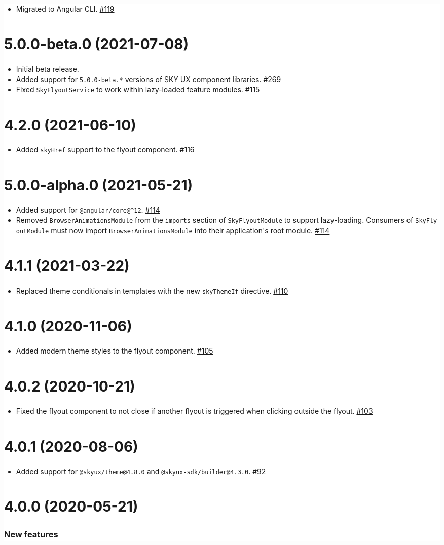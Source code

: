 - Migrated to Angular CLI. [#119](https://github.com/blackbaud/skyux-flyout/pull/119)

# 5.0.0-beta.0 (2021-07-08)

- Initial beta release.
- Added support for `5.0.0-beta.*` versions of SKY UX component libraries. [#269](https://github.com/blackbaud/skyux-flyout/pull/269)
- Fixed `SkyFlyoutService` to work within lazy-loaded feature modules. [#115](https://github.com/blackbaud/skyux-flyout/pull/115)

# 4.2.0 (2021-06-10)

- Added `skyHref` support to the flyout component. [#116](https://github.com/blackbaud/skyux-flyout/pull/116)

# 5.0.0-alpha.0 (2021-05-21)

- Added support for `@angular/core@^12`. [#114](https://github.com/blackbaud/skyux-flyout/pull/114)
- Removed `BrowserAnimationsModule` from the `imports` section of `SkyFlyoutModule` to support lazy-loading. Consumers of `SkyFlyoutModule` must now import `BrowserAnimationsModule` into their application's root module. [#114](https://github.com/blackbaud/skyux-flyout/pull/114)

# 4.1.1 (2021-03-22)

- Replaced theme conditionals in templates with the new `skyThemeIf` directive. [#110](https://github.com/blackbaud/skyux-flyout/pull/110)

# 4.1.0 (2020-11-06)

- Added modern theme styles to the flyout component. [#105](https://github.com/blackbaud/skyux-flyout/pull/105)

# 4.0.2 (2020-10-21)

- Fixed the flyout component to not close if another flyout is triggered when clicking outside the flyout. [#103](https://github.com/blackbaud/skyux-flyout/pull/103)

# 4.0.1 (2020-08-06)

- Added support for `@skyux/theme@4.8.0` and `@skyux-sdk/builder@4.3.0`. [#92](https://github.com/blackbaud/skyux-flyout/pull/92)

# 4.0.0 (2020-05-21)

### New features
